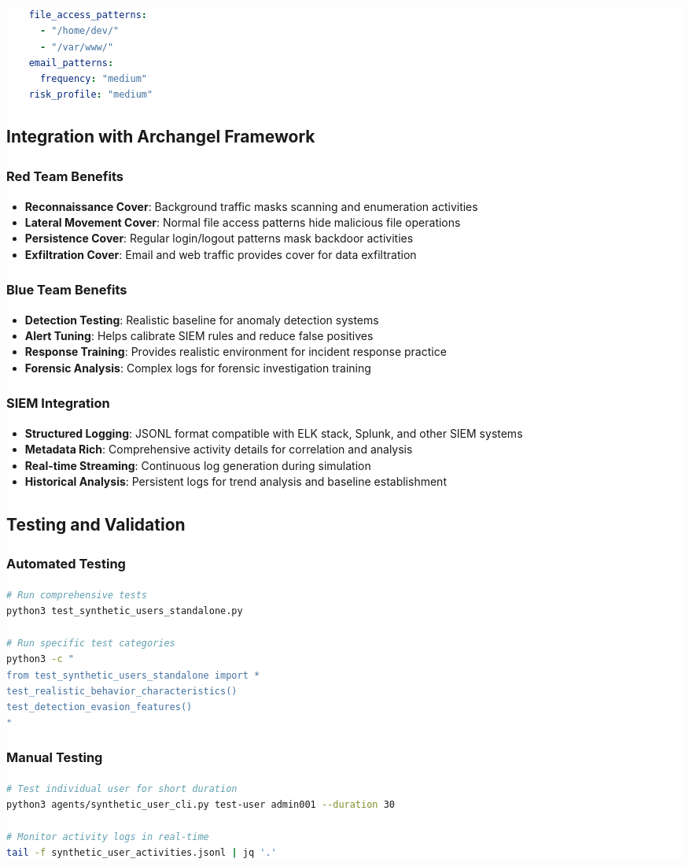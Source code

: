 ```yaml
    file_access_patterns:
      - "/home/dev/"
      - "/var/www/"
    email_patterns:
      frequency: "medium"
    risk_profile: "medium"
```

## Integration with Archangel Framework

### Red Team Benefits
- **Reconnaissance Cover**: Background traffic masks scanning and enumeration activities
- **Lateral Movement Cover**: Normal file access patterns hide malicious file operations
- **Persistence Cover**: Regular login/logout patterns mask backdoor activities
- **Exfiltration Cover**: Email and web traffic provides cover for data exfiltration

### Blue Team Benefits
- **Detection Testing**: Realistic baseline for anomaly detection systems
- **Alert Tuning**: Helps calibrate SIEM rules and reduce false positives
- **Response Training**: Provides realistic environment for incident response practice
- **Forensic Analysis**: Complex logs for forensic investigation training

### SIEM Integration
- **Structured Logging**: JSONL format compatible with ELK stack, Splunk, and other SIEM systems
- **Metadata Rich**: Comprehensive activity details for correlation and analysis
- **Real-time Streaming**: Continuous log generation during simulation
- **Historical Analysis**: Persistent logs for trend analysis and baseline establishment

## Testing and Validation

### Automated Testing
```bash
# Run comprehensive tests
python3 test_synthetic_users_standalone.py

# Run specific test categories
python3 -c "
from test_synthetic_users_standalone import *
test_realistic_behavior_characteristics()
test_detection_evasion_features()
"
```

### Manual Testing
```bash
# Test individual user for short duration
python3 agents/synthetic_user_cli.py test-user admin001 --duration 30

# Monitor activity logs in real-time
tail -f synthetic_user_activities.jsonl | jq '.'
```

